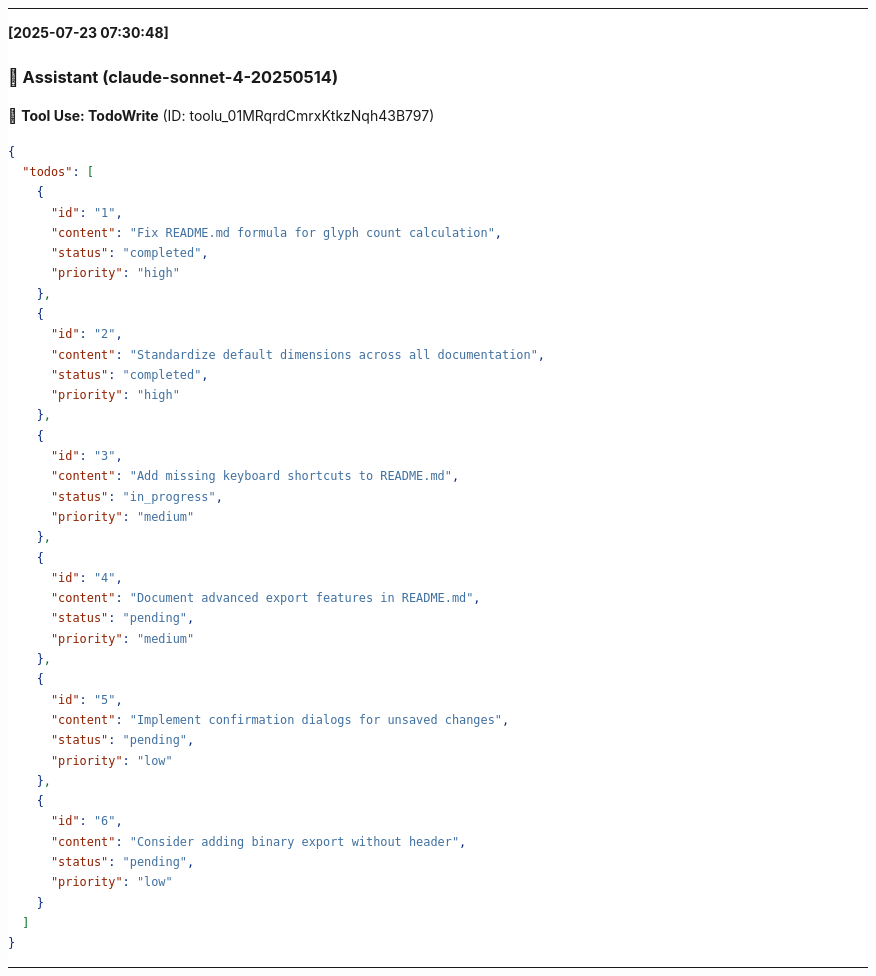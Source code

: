 
---

**[2025-07-23 07:30:48]**

### 🤖 Assistant (claude-sonnet-4-20250514)


🔧 **Tool Use: TodoWrite** (ID: toolu_01MRqrdCmrxKtkzNqh43B797)
```json
{
  "todos": [
    {
      "id": "1",
      "content": "Fix README.md formula for glyph count calculation",
      "status": "completed",
      "priority": "high"
    },
    {
      "id": "2",
      "content": "Standardize default dimensions across all documentation",
      "status": "completed",
      "priority": "high"
    },
    {
      "id": "3",
      "content": "Add missing keyboard shortcuts to README.md",
      "status": "in_progress",
      "priority": "medium"
    },
    {
      "id": "4",
      "content": "Document advanced export features in README.md",
      "status": "pending",
      "priority": "medium"
    },
    {
      "id": "5",
      "content": "Implement confirmation dialogs for unsaved changes",
      "status": "pending",
      "priority": "low"
    },
    {
      "id": "6",
      "content": "Consider adding binary export without header",
      "status": "pending",
      "priority": "low"
    }
  ]
}
```


---
